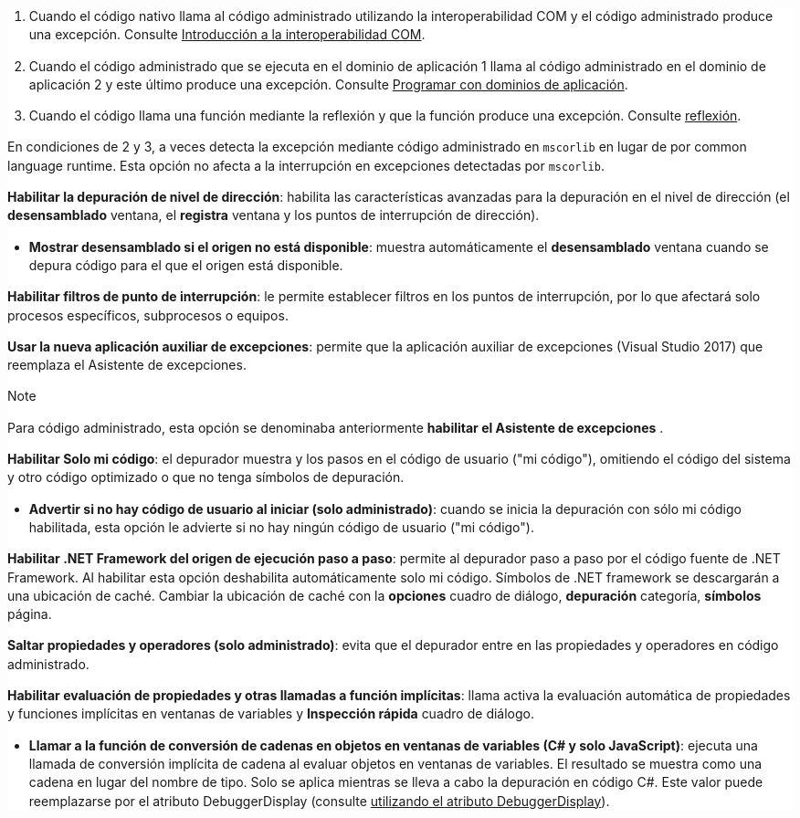 1. Cuando el código nativo llama al código administrado utilizando la interoperabilidad COM y el código administrado produce una excepción. Consulte [Introducción a la interoperabilidad COM](/dotnet/articles/visual-basic/programming-guide/com-interop/introduction-to-com-interop).

2. Cuando el código administrado que se ejecuta en el dominio de aplicación 1 llama al código administrado en el dominio de aplicación 2 y este último produce una excepción. Consulte [Programar con dominios de aplicación](/dotnet/articles/framework/app-domains/index).

3. Cuando el código llama una función mediante la reflexión y que la función produce una excepción. Consulte [reflexión](/dotnet/framework/reflection-and-codedom/reflection).

En condiciones de 2 y 3, a veces detecta la excepción mediante código administrado en `mscorlib` en lugar de por common language runtime. Esta opción no afecta a la interrupción en excepciones detectadas por `mscorlib`.

**Habilitar la depuración de nivel de dirección**: habilita las características avanzadas para la depuración en el nivel de dirección (el **desensamblado** ventana, el **registra** ventana y los puntos de interrupción de dirección).

- **Mostrar desensamblado si el origen no está disponible**: muestra automáticamente el **desensamblado** ventana cuando se depura código para el que el origen está disponible.

**Habilitar filtros de punto de interrupción**: le permite establecer filtros en los puntos de interrupción, por lo que afectará solo procesos específicos, subprocesos o equipos.

**Usar la nueva aplicación auxiliar de excepciones**: permite que la aplicación auxiliar de excepciones (Visual Studio 2017) que reemplaza el Asistente de excepciones.

> [!NOTE]
> Para código administrado, esta opción se denominaba anteriormente **habilitar el Asistente de excepciones** .

**Habilitar Solo mi código**: el depurador muestra y los pasos en el código de usuario ("mi código"), omitiendo el código del sistema y otro código optimizado o que no tenga símbolos de depuración.

- **Advertir si no hay código de usuario al iniciar (solo administrado)**: cuando se inicia la depuración con sólo mi código habilitada, esta opción le advierte si no hay ningún código de usuario ("mi código").

**Habilitar .NET Framework del origen de ejecución paso a paso**: permite al depurador paso a paso por el código fuente de .NET Framework. Al habilitar esta opción deshabilita automáticamente solo mi código. Símbolos de .NET framework se descargarán a una ubicación de caché. Cambiar la ubicación de caché con la **opciones** cuadro de diálogo, **depuración** categoría, **símbolos** página.

**Saltar propiedades y operadores (solo administrado)**: evita que el depurador entre en las propiedades y operadores en código administrado.

**Habilitar evaluación de propiedades y otras llamadas a función implícitas**: llama activa la evaluación automática de propiedades y funciones implícitas en ventanas de variables y **Inspección rápida** cuadro de diálogo.

- **Llamar a la función de conversión de cadenas en objetos en ventanas de variables (C# y solo JavaScript)**: ejecuta una llamada de conversión implícita de cadena al evaluar objetos en ventanas de variables. El resultado se muestra como una cadena en lugar del nombre de tipo. Solo se aplica mientras se lleva a cabo la depuración en código C#. Este valor puede reemplazarse por el atributo DebuggerDisplay (consulte [utilizando el atributo DebuggerDisplay](../debugger/using-the-debuggerdisplay-attribute.md)).
